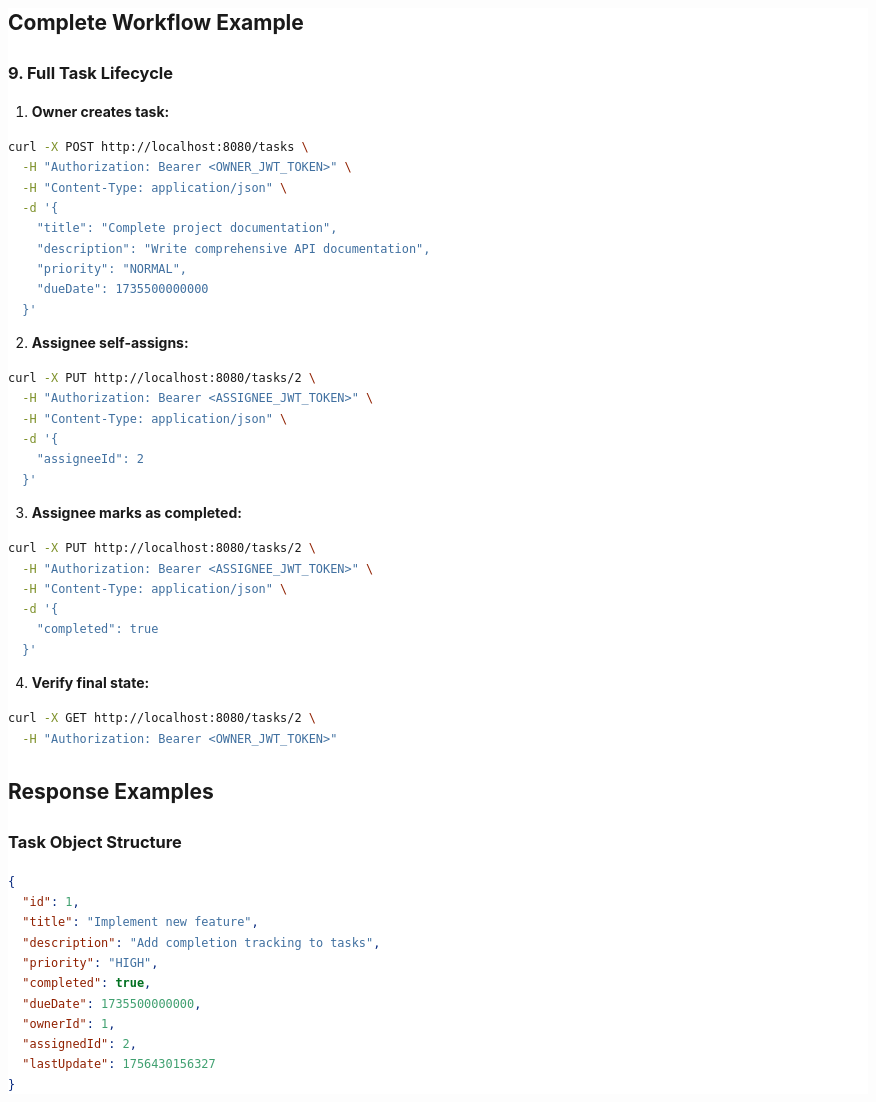 ## Complete Workflow Example

### 9. Full Task Lifecycle

1. **Owner creates task:**
```bash
curl -X POST http://localhost:8080/tasks \
  -H "Authorization: Bearer <OWNER_JWT_TOKEN>" \
  -H "Content-Type: application/json" \
  -d '{
    "title": "Complete project documentation",
    "description": "Write comprehensive API documentation",
    "priority": "NORMAL",
    "dueDate": 1735500000000
  }'
```

2. **Assignee self-assigns:**
```bash
curl -X PUT http://localhost:8080/tasks/2 \
  -H "Authorization: Bearer <ASSIGNEE_JWT_TOKEN>" \
  -H "Content-Type: application/json" \
  -d '{
    "assigneeId": 2
  }'
```

3. **Assignee marks as completed:**
```bash
curl -X PUT http://localhost:8080/tasks/2 \
  -H "Authorization: Bearer <ASSIGNEE_JWT_TOKEN>" \
  -H "Content-Type: application/json" \
  -d '{
    "completed": true
  }'
```

4. **Verify final state:**
```bash
curl -X GET http://localhost:8080/tasks/2 \
  -H "Authorization: Bearer <OWNER_JWT_TOKEN>"
```

## Response Examples

### Task Object Structure

```json
{
  "id": 1,
  "title": "Implement new feature",
  "description": "Add completion tracking to tasks",
  "priority": "HIGH",
  "completed": true,
  "dueDate": 1735500000000,
  "ownerId": 1,
  "assignedId": 2,
  "lastUpdate": 1756430156327
}
```
